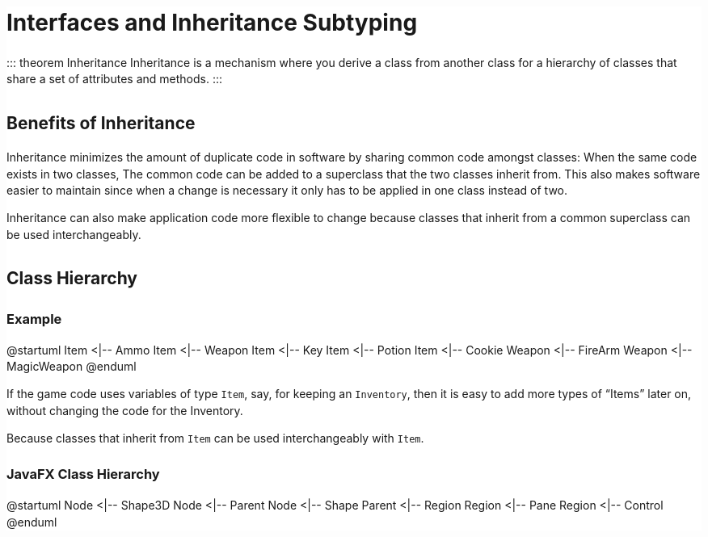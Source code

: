 # Interfaces and Inheritance Subtyping

::: theorem Inheritance
Inheritance is a mechanism where you derive a class from another
class for a hierarchy of classes that share a set of attributes and
methods.
:::

## Benefits of Inheritance
Inheritance minimizes the amount of duplicate code in software by sharing common code amongst classes:
When the same code exists in two classes, The common code can be added to a superclass that the two classes inherit from.
This also makes software easier to maintain since when a change is necessary
it only has to be applied in one class instead of two.

Inheritance can also make application code more flexible to change because classes that inherit from a common superclass can be used interchangeably.

## Class Hierarchy

### Example

@startuml
Item <|-- Ammo
Item <|-- Weapon
Item <|-- Key
Item <|-- Potion
Item <|-- Cookie
Weapon <|-- FireArm
Weapon <|-- MagicWeapon
@enduml

If the game code uses variables of type
`Item`, say, for keeping an `Inventory`, then
it is easy to add more types of “Items”
later on, without changing the code for
the Inventory.

Because classes that inherit from
`Item` can be used interchangeably with `Item`.

### JavaFX Class Hierarchy

@startuml
Node <|-- Shape3D
Node <|-- Parent
Node <|-- Shape
Parent <|-- Region
Region <|-- Pane
Region <|-- Control
@enduml
